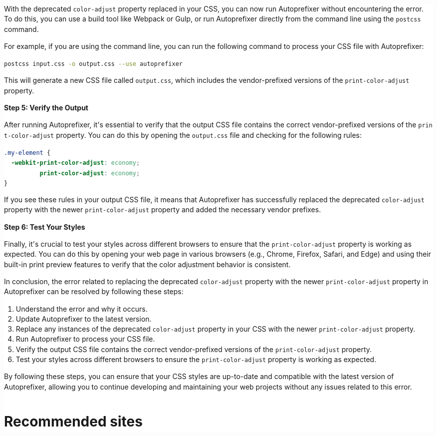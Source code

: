With the deprecated `color-adjust` property replaced in your CSS, you can now run Autoprefixer without encountering the error. To do this, you can use a build tool like Webpack or Gulp, or run Autoprefixer directly from the command line using the `postcss` command.

For example, if you are using the command line, you can run the following command to process your CSS file with Autoprefixer:

```bash
postcss input.css -o output.css --use autoprefixer
```

This will generate a new CSS file called `output.css`, which includes the vendor-prefixed versions of the `print-color-adjust` property.

**Step 5: Verify the Output**

After running Autoprefixer, it's essential to verify that the output CSS file contains the correct vendor-prefixed versions of the `print-color-adjust` property. You can do this by opening the `output.css` file and checking for the following rules:

```css
.my-element {
  -webkit-print-color-adjust: economy;
          print-color-adjust: economy;
}
```

If you see these rules in your output CSS file, it means that Autoprefixer has successfully replaced the deprecated `color-adjust` property with the newer `print-color-adjust` property and added the necessary vendor prefixes.

**Step 6: Test Your Styles**

Finally, it's crucial to test your styles across different browsers to ensure that the `print-color-adjust` property is working as expected. You can do this by opening your web page in various browsers (e.g., Chrome, Firefox, Safari, and Edge) and using their built-in print preview features to verify that the color adjustment behavior is consistent.

In conclusion, the error related to replacing the deprecated `color-adjust` property with the newer `print-color-adjust` property in Autoprefixer can be resolved by following these steps:

1. Understand the error and why it occurs.
2. Update Autoprefixer to the latest version.
3. Replace any instances of the deprecated `color-adjust` property in your CSS with the newer `print-color-adjust` property.
4. Run Autoprefixer to process your CSS file.
5. Verify the output CSS file contains the correct vendor-prefixed versions of the `print-color-adjust` property.
6. Test your styles across different browsers to ensure the `print-color-adjust` property is working as expected.

By following these steps, you can ensure that your CSS styles are up-to-date and compatible with the latest version of Autoprefixer, allowing you to continue developing and maintaining your web projects without any issues related to this error.
# Recommended sites
